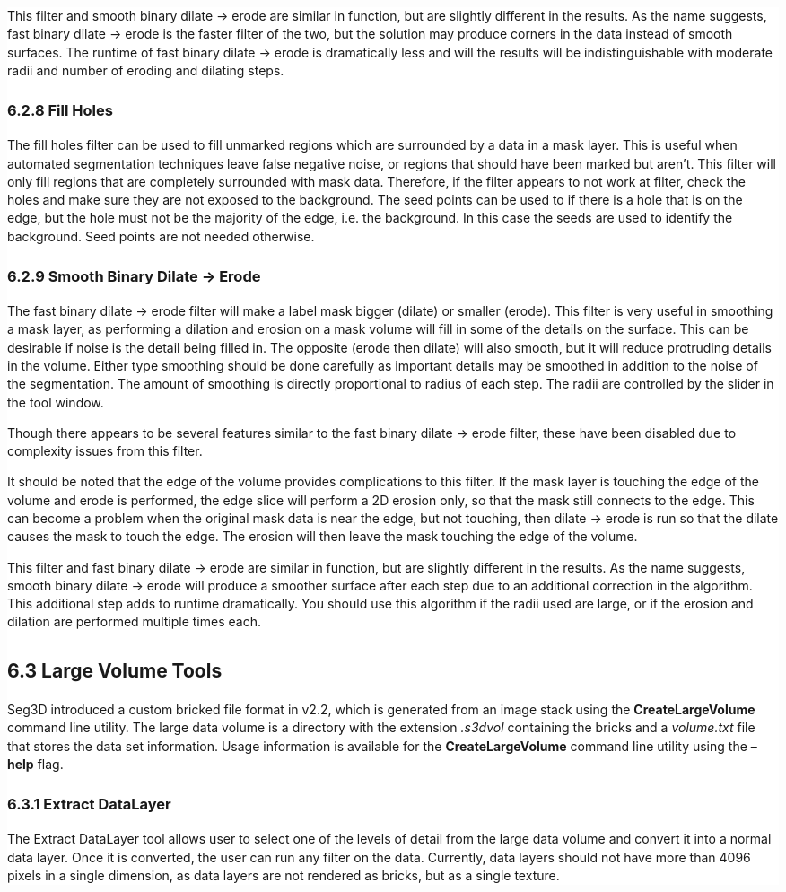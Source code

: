 This filter and smooth binary dilate -&gt; erode are similar in function, but are slightly different in the results. As the name suggests, fast binary dilate -&gt; erode is the faster filter of the two, but the solution may produce corners in the data instead of smooth surfaces. The runtime of fast binary dilate -&gt; erode is dramatically less and will the results will be indistinguishable with moderate radii and number of eroding and dilating steps.

### 6.2.8 Fill Holes

The fill holes filter can be used to fill unmarked regions which are surrounded by a data in a mask layer. This is useful when automated segmentation techniques leave false negative noise, or regions that should have been marked but aren’t. This filter will only fill regions that are completely surrounded with mask data. Therefore, if the filter appears to not work at filter, check the holes and make sure they are not exposed to the background. The seed points can be used to if there is a hole that is on the edge, but the hole must not be the majority of the edge, i.e. the background. In this case the seeds are used to identify the background. Seed points are not needed otherwise.

### 6.2.9 Smooth Binary Dilate -&gt; Erode<a name="smooth-binary-dilate-erode"></a>

The fast binary dilate -&gt; erode filter will make a label mask bigger (dilate) or smaller (erode). This filter is very useful in smoothing a mask layer, as performing a dilation and erosion on a mask volume will fill in some of the details on the surface. This can be desirable if noise is the detail being filled in. The opposite (erode then dilate) will also smooth, but it will reduce protruding details in the volume. Either type smoothing should be done carefully as important details may be smoothed in addition to the noise of the segmentation. The amount of smoothing is directly proportional to radius of each step. The radii are controlled by the slider in the tool window.

Though there appears to be several features similar to the fast binary dilate -&gt; erode filter, these have been disabled due to complexity issues from this filter.

It should be noted that the edge of the volume provides complications to this filter. If the mask layer is touching the edge of the volume and erode is performed, the edge slice will perform a 2D erosion only, so that the mask still connects to the edge. This can become a problem when the original mask data is near the edge, but not touching, then dilate -&gt; erode is run so that the dilate causes the mask to touch the edge. The erosion will then leave the mask touching the edge of the volume.

This filter and fast binary dilate -&gt; erode are similar in function, but are slightly different in the results. As the name suggests, smooth binary dilate -&gt; erode will produce a smoother surface after each step due to an additional correction in the algorithm. This additional step adds to runtime dramatically. You should use this algorithm if the radii used are large, or if the erosion and dilation are performed multiple times each.

6.3 Large Volume Tools
----------------------

Seg3D introduced a custom bricked file format in v2.2, which is generated from an image stack using the **CreateLargeVolume** command line utility. The large data volume is a directory with the extension *.s3dvol* containing the bricks and a *volume.txt* file that stores the data set information. Usage information is available for the **CreateLargeVolume** command line utility using the **–help** flag.

### 6.3.1 Extract DataLayer

The Extract DataLayer tool allows user to select one of the levels of detail from the large data volume and convert it into a normal data layer. Once it is converted, the user can run any filter on the data. Currently, data layers should not have more than 4096 pixels in a single dimension, as data layers are not rendered as bricks, but as a single texture.
